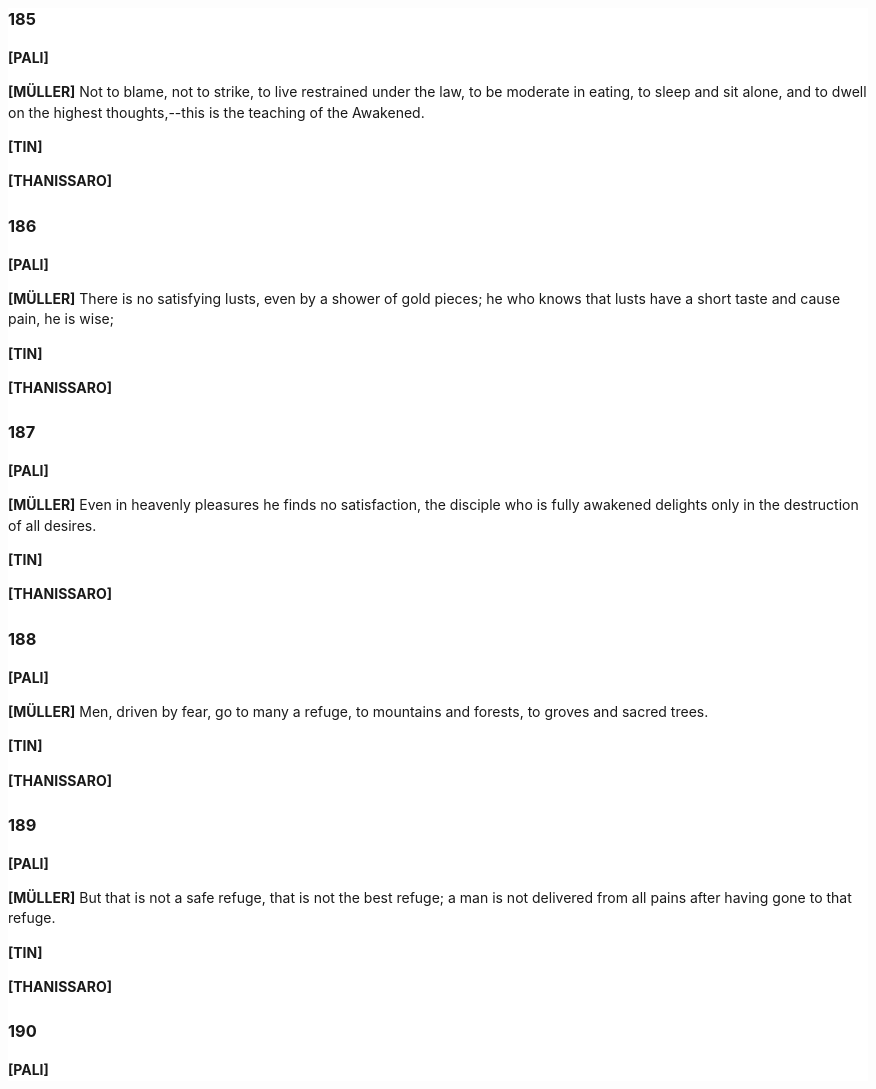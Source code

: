 ### 185

**[PALI]**

**[MÜLLER]** Not to blame, not to strike, to live restrained under the law,
  to be moderate in eating, to sleep and sit alone, and to dwell on the
  highest thoughts,--this is the teaching of the Awakened.

**[TIN]**

**[THANISSARO]**

### 186

**[PALI]**

**[MÜLLER]** There is no satisfying lusts, even by a shower of gold pieces; he
  who knows that lusts have a short taste and cause pain, he is wise;

**[TIN]**

**[THANISSARO]**

### 187

**[PALI]**

**[MÜLLER]** Even in heavenly pleasures he finds no satisfaction, the disciple
  who is fully awakened delights only in the destruction of all desires.

**[TIN]**

**[THANISSARO]**

### 188

**[PALI]**

**[MÜLLER]** Men, driven by fear, go to many a refuge, to mountains and forests,
  to groves and sacred trees.

**[TIN]**

**[THANISSARO]**

### 189

**[PALI]**

**[MÜLLER]** But that is not a safe refuge, that is not the best refuge; a man
  is not delivered from all pains after having gone to that refuge.

**[TIN]**

**[THANISSARO]**

### 190

**[PALI]**
